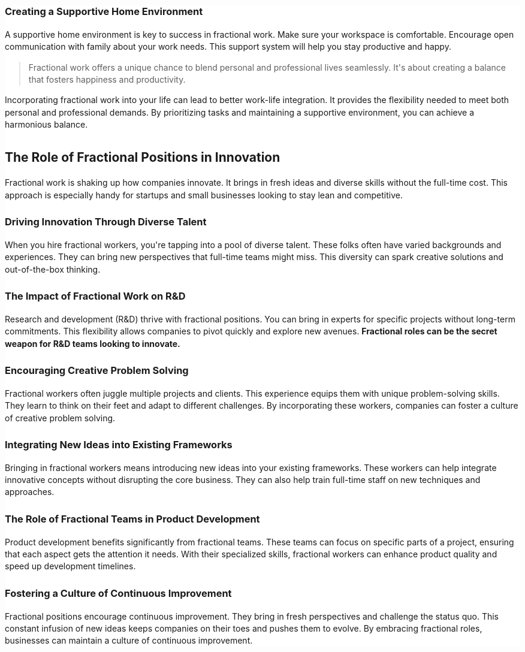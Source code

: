 ### Creating a Supportive Home Environment

A supportive home environment is key to success in fractional work. Make sure your workspace is comfortable. Encourage open communication with family about your work needs. This support system will help you stay productive and happy.

> Fractional work offers a unique chance to blend personal and professional lives seamlessly. It's about creating a balance that fosters happiness and productivity.

Incorporating fractional work into your life can lead to better work-life integration. It provides the flexibility needed to meet both personal and professional demands. By prioritizing tasks and maintaining a supportive environment, you can achieve a harmonious balance.

## The Role of Fractional Positions in Innovation

Fractional work is shaking up how companies innovate. It brings in fresh ideas and diverse skills without the full-time cost. This approach is especially handy for startups and small businesses looking to stay lean and competitive.

### Driving Innovation Through Diverse Talent

When you hire fractional workers, you're tapping into a pool of diverse talent. These folks often have varied backgrounds and experiences. They can bring new perspectives that full-time teams might miss. This diversity can spark creative solutions and out-of-the-box thinking.

### The Impact of Fractional Work on R&D

Research and development (R&D) thrive with fractional positions. You can bring in experts for specific projects without long-term commitments. This flexibility allows companies to pivot quickly and explore new avenues. **Fractional roles can be the secret weapon for R&D teams looking to innovate.**

### Encouraging Creative Problem Solving

Fractional workers often juggle multiple projects and clients. This experience equips them with unique problem-solving skills. They learn to think on their feet and adapt to different challenges. By incorporating these workers, companies can foster a culture of creative problem solving.

### Integrating New Ideas into Existing Frameworks

Bringing in fractional workers means introducing new ideas into your existing frameworks. These workers can help integrate innovative concepts without disrupting the core business. They can also help train full-time staff on new techniques and approaches.

### The Role of Fractional Teams in Product Development

Product development benefits significantly from fractional teams. These teams can focus on specific parts of a project, ensuring that each aspect gets the attention it needs. With their specialized skills, fractional workers can enhance product quality and speed up development timelines.

### Fostering a Culture of Continuous Improvement

Fractional positions encourage continuous improvement. They bring in fresh perspectives and challenge the status quo. This constant infusion of new ideas keeps companies on their toes and pushes them to evolve. By embracing fractional roles, businesses can maintain a culture of continuous improvement.
